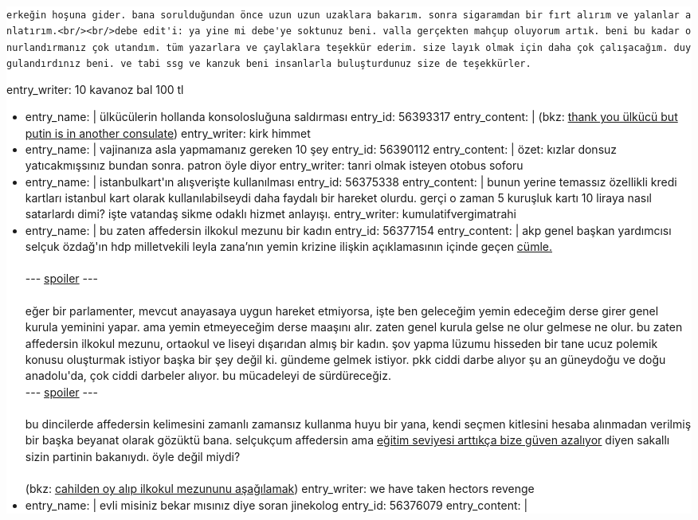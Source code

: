     erkeğin hoşuna gider. bana sorulduğundan önce uzun uzun uzaklara bakarım. sonra sigaramdan bir fırt alırım ve yalanlar anlatırım.<br/><br/>debe edit'i: ya yine mi debe'ye soktunuz beni. valla gerçekten mahçup oluyorum artık. beni bu kadar onurlandırmanız çok utandım. tüm yazarlara ve çaylaklara teşekkür ederim. size layık olmak için daha çok çalışacağım. duygulandırdınız beni. ve tabi ssg ve kanzuk beni insanlarla buluşturdunuz size de teşekkürler.
  entry_writer: 10 kavanoz bal 100 tl
- entry_name: |
    ülkücülerin hollanda konsolosluğuna saldırması
  entry_id: 56393317
  entry_content: |
    (bkz: <a class="b" href="/?q=thank+you+%c3%bclk%c3%bcc%c3%bc+but+putin+is+in+another+consulate">thank you ülkücü but putin is in another consulate</a>)
  entry_writer: kirk himmet
- entry_name: |
    vajinanıza asla yapmamanız gereken 10 şey
  entry_id: 56390112
  entry_content: |
    özet: kızlar donsuz yatıcakmışsınız bundan sonra. patron öyle diyor
  entry_writer: tanri olmak isteyen otobus soforu
- entry_name: |
    istanbulkart'ın alışverişte kullanılması
  entry_id: 56375338
  entry_content: |
    bunun yerine temassız özellikli kredi kartları istanbul kart olarak kullanılabilseydi daha faydalı bir hareket olurdu. gerçi o zaman 5 kuruşluk kartı 10 liraya nasıl satarlardı dimi? işte vatandaş sikme odaklı hizmet anlayışı.
  entry_writer: kumulatifvergimatrahi
- entry_name: |
    bu zaten affedersin ilkokul mezunu bir kadın
  entry_id: 56377154
  entry_content: |
    akp genel başkan yardımcısı selçuk özdağ'ın hdp milletvekili leyla zana’nın yemin krizine ilişkin açıklamasının içinde geçen <a rel="nofollow" class="url" target="_blank" href="http://www.gercekgundem.com/siyaset/169688/akpden-skandal-zana-aciklamasi" title="http://www.gercekgundem.com/siyaset/169688/akpden-skandal-zana-aciklamasi">cümle.</a><br/><br/>--- <a class="b" href="/?q=spoiler">spoiler</a> ---<br/><br/>eğer bir parlamenter, mevcut anayasaya uygun hareket etmiyorsa, işte ben geleceğim yemin edeceğim derse girer genel kurula yeminini yapar. ama yemin etmeyeceğim derse maaşını alır. zaten genel kurula gelse ne olur gelmese ne olur. bu zaten affedersin ilkokul mezunu, ortaokul ve liseyi dışarıdan almış bir kadın. şov yapma lüzumu hisseden bir tane ucuz polemik konusu oluşturmak istiyor başka bir şey değil ki. gündeme gelmek istiyor. pkk ciddi darbe alıyor şu an güneydoğu ve doğu anadolu'da, çok ciddi darbeler alıyor. bu mücadeleyi de sürdüreceğiz.<br/>--- <a class="b" href="/?q=spoiler">spoiler</a> ---<br/><br/>bu dincilerde affedersin kelimesini zamanlı zamansız kullanma huyu bir yana, kendi seçmen kitlesini hesaba alınmadan verilmiş bir başka beyanat olarak gözüktü bana. selçukçum affedersin ama <a class="b" href="/?q=e%c4%9fitim+seviyesi+artt%c4%b1k%c3%a7a+bize+g%c3%bcven+azal%c4%b1yor">eğitim seviyesi arttıkça bize güven azalıyor</a> diyen sakallı sizin partinin bakanıydı. öyle değil miydi? <br/><br/>(bkz: <a class="b" href="/?q=cahilden+oy+al%c4%b1p+ilkokul+mezununu+a%c5%9fa%c4%9f%c4%b1lamak">cahilden oy alıp ilkokul mezununu aşağılamak</a>)
  entry_writer: we have taken hectors revenge
- entry_name: |
    evli misiniz bekar mısınız diye soran jinekolog
  entry_id: 56376079
  entry_content: |